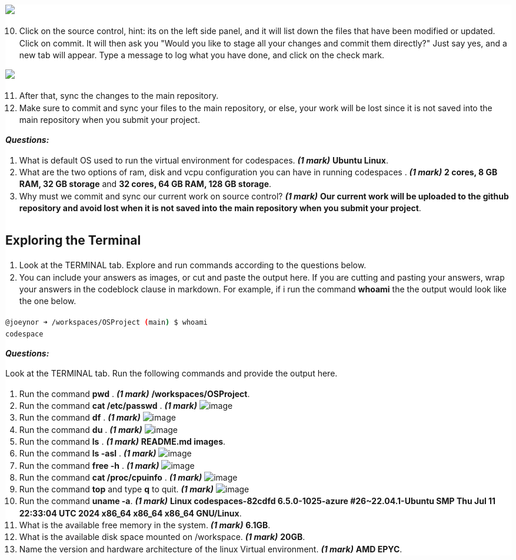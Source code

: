  <img src="./images/SourceControlUI.png" width="70%">

10. Click on the source control, hint: its on the left side panel, and it will list down the files that have been modified or updated. Click on commit. It will then ask you "Would you like to stage all your changes and commit them directly?" Just say yes, and a new tab will appear. Type a message to log what you have done, and click on the check mark. 

 <img src="./images/CommittingUI.png" width="70%">

11. After that, sync the changes to the main repository. 
12. Make sure to commit and sync your files to the main repository, or else, your work will be lost since it is not saved into the main repository when you submit your project.

***Questions:***

1. What is default OS used to run the virtual environment for codespaces. ***(1 mark)*** __Ubuntu Linux__.
2. What are the two options of ram, disk and vcpu configuration you can have in running codespaces . ***(1 mark)*** __2 cores, 8 GB RAM, 32 GB storage__ and __32 cores, 64 GB RAM, 128 GB storage__.
3. Why must we commit and sync our current work on source control? ***(1 mark)*** __Our current work will be uploaded to the github repository and avoid lost when it is not saved into the main repository when you submit your project__.

## Exploring the Terminal

1. Look at the TERMINAL tab. Explore and run commands according to the questions below. 
2. You can include your answers as images, or cut and paste the output here. If you are cutting and pasting your answers, wrap your answers in the codeblock clause in markdown. For example, if i run the command **whoami** the the output would look like the one below.
```bash
@joeynor ➜ /workspaces/OSProject (main) $ whoami 
codespace
```



***Questions:***

Look at the TERMINAL tab. Run the following commands and provide the output here. 

1. Run the command **pwd** . ***(1 mark)*** __/workspaces/OSProject__.
2. Run the command **cat /etc/passwd** . ***(1 mark)***
   <img width="512" alt="image" src="https://github.com/user-attachments/assets/daa78a7a-d1da-4f1a-a4b9-de9e7e95ac50" />
4. Run the command **df** . ***(1 mark)***
   <img width="347" alt="image" src="https://github.com/user-attachments/assets/ed99b864-ef9b-4537-9040-6b33d8d022c6" />
6. Run the command **du** . ***(1 mark)***
   <img width="239" alt="image" src="https://github.com/user-attachments/assets/64cc7b91-efd1-48b1-bd0e-14620fb48e4b" />
8. Run the command **ls** . ***(1 mark)*** __README.md  images__.
9. Run the command **ls -asl** . ***(1 mark)***
    <img width="342" alt="image" src="https://github.com/user-attachments/assets/cd4f0e72-4485-419a-be1e-f7ea72f99c63" />
11. Run the command **free -h** . ***(1 mark)***
    <img width="458" alt="image" src="https://github.com/user-attachments/assets/cf79c4a8-5aea-46d9-8a04-1ac540f66136" />
13. Run the command **cat /proc/cpuinfo** . ***(1 mark)***
    <img width="800" alt="image" src="https://github.com/user-attachments/assets/136ebf6a-2b19-46eb-8cef-07db7013db1e" />
10. Run the command **top** and type **q** to quit. ***(1 mark)***
    <img width="653" alt="image" src="https://github.com/user-attachments/assets/ddd8c7eb-2ab2-423a-ba3f-10c5665d1154" />
12. Run the command **uname -a**. ***(1 mark)*** __Linux codespaces-82cdfd 6.5.0-1025-azure #26~22.04.1-Ubuntu SMP Thu Jul 11 22:33:04 UTC 2024 x86_64 x86_64 x86_64 GNU/Linux__.
13. What is the available free memory in the system. ***(1 mark)*** __6.1GB__.
14. What is the available disk space mounted on /workspace. ***(1 mark)*** __20GB__.
15. Name the version and hardware architecture of the linux Virtual environment. ***(1 mark)*** __AMD EPYC__.